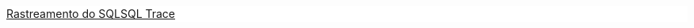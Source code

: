  [<span data-ttu-id="53dc4-199">Rastreamento do SQL</span><span class="sxs-lookup"><span data-stu-id="53dc4-199">SQL Trace</span></span>](../sql-trace/sql-trace.md)  
  
  
